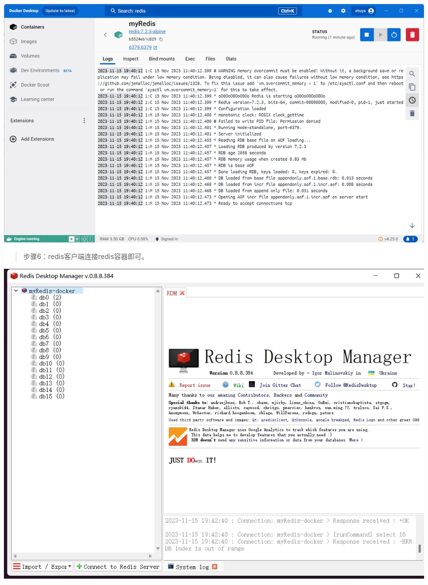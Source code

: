 ![redis_20231115194141.png](../blog_img/redis_20231115194141.png)

> 步骤6：redis客户端连接redis容器即可。

![redis_20231115194249.png](../blog_img/redis_20231115194249.png)
